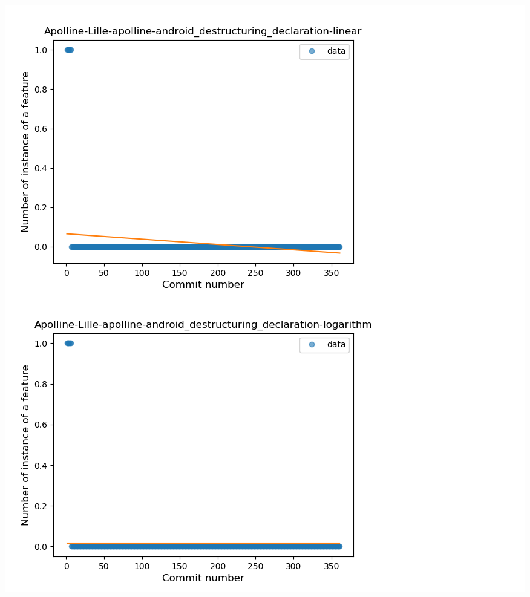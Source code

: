 ![Apolline-Lille-apolline-android T2](../plots/Apolline-Lille-apolline-android_destructuring_declaration_T2.png)
![Apolline-Lille-apolline-android T6](../plots/Apolline-Lille-apolline-android_destructuring_declaration_T6.png)
